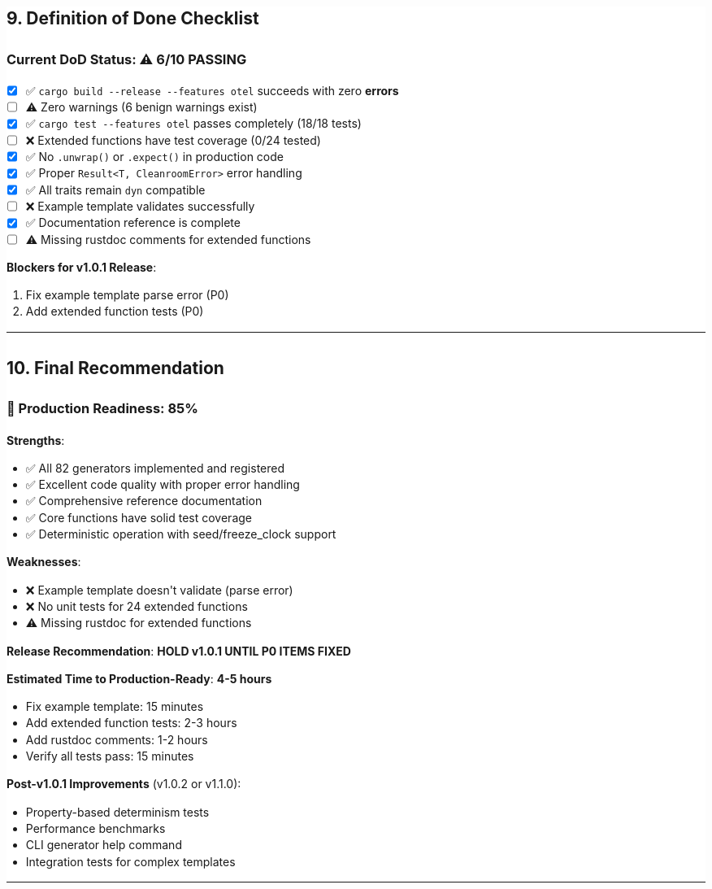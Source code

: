 
## 9. Definition of Done Checklist

### Current DoD Status: ⚠️ **6/10 PASSING**

- [x] ✅ `cargo build --release --features otel` succeeds with zero **errors**
- [ ] ⚠️ Zero warnings (6 benign warnings exist)
- [x] ✅ `cargo test --features otel` passes completely (18/18 tests)
- [ ] ❌ Extended functions have test coverage (0/24 tested)
- [x] ✅ No `.unwrap()` or `.expect()` in production code
- [x] ✅ Proper `Result<T, CleanroomError>` error handling
- [x] ✅ All traits remain `dyn` compatible
- [ ] ❌ Example template validates successfully
- [x] ✅ Documentation reference is complete
- [ ] ⚠️ Missing rustdoc comments for extended functions

**Blockers for v1.0.1 Release**:
1. Fix example template parse error (P0)
2. Add extended function tests (P0)

---

## 10. Final Recommendation

### 🎯 Production Readiness: **85%**

**Strengths**:
- ✅ All 82 generators implemented and registered
- ✅ Excellent code quality with proper error handling
- ✅ Comprehensive reference documentation
- ✅ Core functions have solid test coverage
- ✅ Deterministic operation with seed/freeze_clock support

**Weaknesses**:
- ❌ Example template doesn't validate (parse error)
- ❌ No unit tests for 24 extended functions
- ⚠️ Missing rustdoc for extended functions

**Release Recommendation**: **HOLD v1.0.1 UNTIL P0 ITEMS FIXED**

**Estimated Time to Production-Ready**: **4-5 hours**
- Fix example template: 15 minutes
- Add extended function tests: 2-3 hours
- Add rustdoc comments: 1-2 hours
- Verify all tests pass: 15 minutes

**Post-v1.0.1 Improvements** (v1.0.2 or v1.1.0):
- Property-based determinism tests
- Performance benchmarks
- CLI generator help command
- Integration tests for complex templates

---
